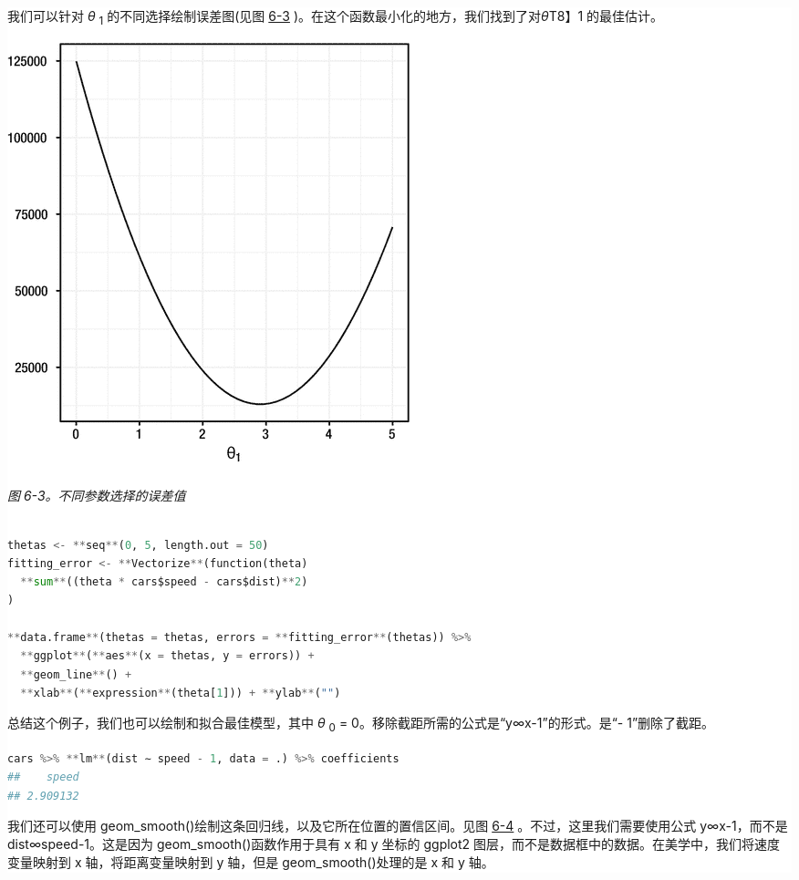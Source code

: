 我们可以针对 *θ* <sub xmlns:xsi="http://www.w3.org/2001/XMLSchema-instance" class="calibre10">1</sub> 的不同选择绘制误差图(见图 [6-3](#Fig3) )。在这个函数最小化的地方，我们找到了对*θ*T8】1 的最佳估计。

![A439481_1_En_6_Fig3_HTML.gif](img/A439481_1_En_6_Fig3_HTML.gif)

###### 图 6-3。不同参数选择的误差值

```py
thetas <- **seq**(0, 5, length.out = 50)
fitting_error <- **Vectorize**(function(theta)
  **sum**((theta * cars$speed - cars$dist)**2)
)

**data.frame**(thetas = thetas, errors = **fitting_error**(thetas)) %>%
  **ggplot**(**aes**(x = thetas, y = errors)) +
  **geom_line**() +
  **xlab**(**expression**(theta[1])) + **ylab**("")
```

总结这个例子，我们也可以绘制和拟合最佳模型，其中 *θ* <sub class="calibre10">0</sub> = 0。移除截距所需的公式是“y∞x-1”的形式。是“- 1”删除了截距。

```py
cars %>% **lm**(dist ∼ speed - 1, data = .) %>% coefficients
##    speed
## 2.909132
```

我们还可以使用 geom_smooth()绘制这条回归线，以及它所在位置的置信区间。见图 [6-4](#Fig4) 。不过，这里我们需要使用公式 y∞x-1，而不是 dist∞speed-1。这是因为 geom_smooth()函数作用于具有 x 和 y 坐标的 ggplot2 图层，而不是数据框中的数据。在美学中，我们将速度变量映射到 x 轴，将距离变量映射到 y 轴，但是 geom_smooth()处理的是 x 和 y 轴。
